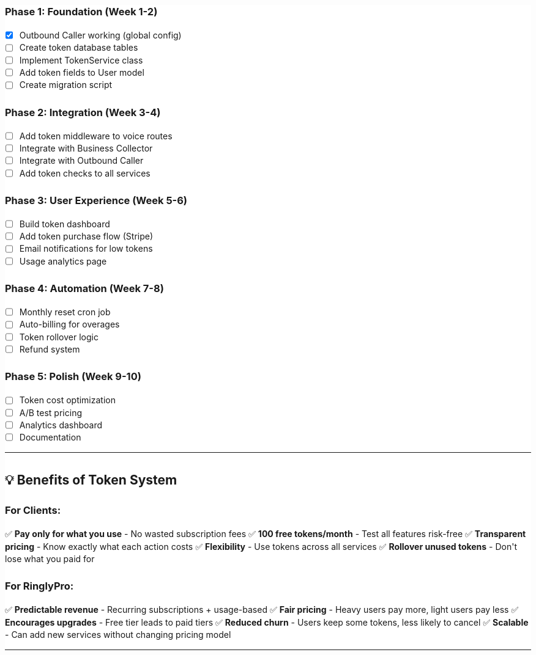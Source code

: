 ### Phase 1: Foundation (Week 1-2)
- [x] Outbound Caller working (global config)
- [ ] Create token database tables
- [ ] Implement TokenService class
- [ ] Add token fields to User model
- [ ] Create migration script

### Phase 2: Integration (Week 3-4)
- [ ] Add token middleware to voice routes
- [ ] Integrate with Business Collector
- [ ] Integrate with Outbound Caller
- [ ] Add token checks to all services

### Phase 3: User Experience (Week 5-6)
- [ ] Build token dashboard
- [ ] Add token purchase flow (Stripe)
- [ ] Email notifications for low tokens
- [ ] Usage analytics page

### Phase 4: Automation (Week 7-8)
- [ ] Monthly reset cron job
- [ ] Auto-billing for overages
- [ ] Token rollover logic
- [ ] Refund system

### Phase 5: Polish (Week 9-10)
- [ ] Token cost optimization
- [ ] A/B test pricing
- [ ] Analytics dashboard
- [ ] Documentation

---

## 💡 Benefits of Token System

### For Clients:
✅ **Pay only for what you use** - No wasted subscription fees
✅ **100 free tokens/month** - Test all features risk-free
✅ **Transparent pricing** - Know exactly what each action costs
✅ **Flexibility** - Use tokens across all services
✅ **Rollover unused tokens** - Don't lose what you paid for

### For RinglyPro:
✅ **Predictable revenue** - Recurring subscriptions + usage-based
✅ **Fair pricing** - Heavy users pay more, light users pay less
✅ **Encourages upgrades** - Free tier leads to paid tiers
✅ **Reduced churn** - Users keep some tokens, less likely to cancel
✅ **Scalable** - Can add new services without changing pricing model

---